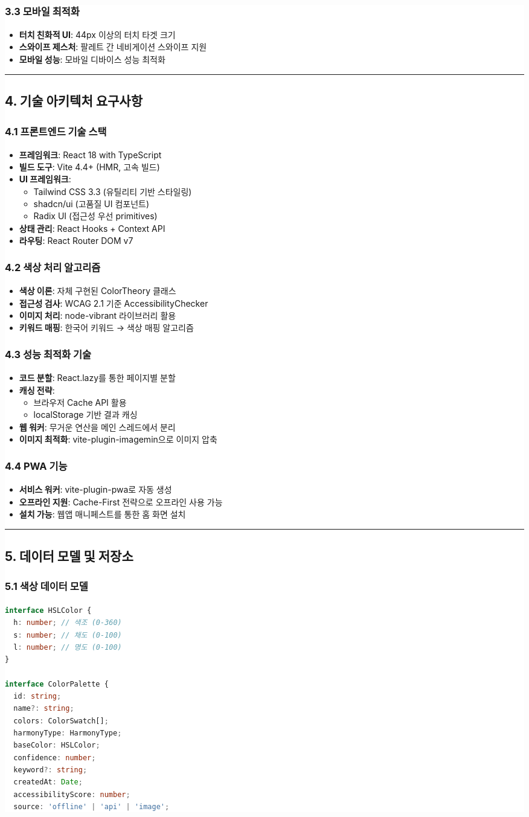 ### 3.3 모바일 최적화
- **터치 친화적 UI**: 44px 이상의 터치 타겟 크기
- **스와이프 제스처**: 팔레트 간 네비게이션 스와이프 지원
- **모바일 성능**: 모바일 디바이스 성능 최적화

---

## 4. 기술 아키텍처 요구사항

### 4.1 프론트엔드 기술 스택
- **프레임워크**: React 18 with TypeScript
- **빌드 도구**: Vite 4.4+ (HMR, 고속 빌드)
- **UI 프레임워크**: 
  - Tailwind CSS 3.3 (유틸리티 기반 스타일링)
  - shadcn/ui (고품질 UI 컴포넌트)
  - Radix UI (접근성 우선 primitives)
- **상태 관리**: React Hooks + Context API
- **라우팅**: React Router DOM v7

### 4.2 색상 처리 알고리즘
- **색상 이론**: 자체 구현된 ColorTheory 클래스
- **접근성 검사**: WCAG 2.1 기준 AccessibilityChecker
- **이미지 처리**: node-vibrant 라이브러리 활용
- **키워드 매핑**: 한국어 키워드 → 색상 매핑 알고리즘

### 4.3 성능 최적화 기술
- **코드 분할**: React.lazy를 통한 페이지별 분할
- **캐싱 전략**: 
  - 브라우저 Cache API 활용
  - localStorage 기반 결과 캐싱
- **웹 워커**: 무거운 연산을 메인 스레드에서 분리
- **이미지 최적화**: vite-plugin-imagemin으로 이미지 압축

### 4.4 PWA 기능
- **서비스 워커**: vite-plugin-pwa로 자동 생성
- **오프라인 지원**: Cache-First 전략으로 오프라인 사용 가능
- **설치 가능**: 웹앱 매니페스트를 통한 홈 화면 설치

---

## 5. 데이터 모델 및 저장소

### 5.1 색상 데이터 모델
```typescript
interface HSLColor {
  h: number; // 색조 (0-360)
  s: number; // 채도 (0-100)
  l: number; // 명도 (0-100)
}

interface ColorPalette {
  id: string;
  name?: string;
  colors: ColorSwatch[];
  harmonyType: HarmonyType;
  baseColor: HSLColor;
  confidence: number;
  keyword?: string;
  createdAt: Date;
  accessibilityScore: number;
  source: 'offline' | 'api' | 'image';
```